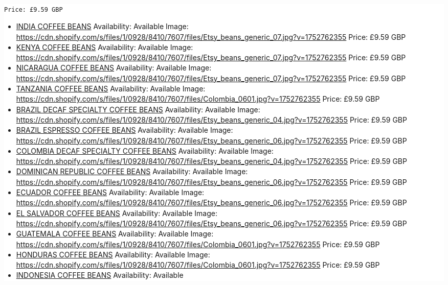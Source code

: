     Price: £9.59 GBP
  - [INDIA COFFEE BEANS](https://orovacoffee.com/products/333-g-etsy?variant=51223596400983)
    Availability: Available
    Image: https://cdn.shopify.com/s/files/1/0928/8410/7607/files/Etsy_beans_generic_07.jpg?v=1752762355
    Price: £9.59 GBP
  - [KENYA COFFEE BEANS](https://orovacoffee.com/products/333-g-etsy?variant=51223596433751)
    Availability: Available
    Image: https://cdn.shopify.com/s/files/1/0928/8410/7607/files/Etsy_beans_generic_07.jpg?v=1752762355
    Price: £9.59 GBP
  - [NICARAGUA COFFEE BEANS](https://orovacoffee.com/products/333-g-etsy?variant=51223596466519)
    Availability: Available
    Image: https://cdn.shopify.com/s/files/1/0928/8410/7607/files/Etsy_beans_generic_07.jpg?v=1752762355
    Price: £9.59 GBP
  - [TANZANIA COFFEE BEANS](https://orovacoffee.com/products/333-g-etsy?variant=51223596499287)
    Availability: Available
    Image: https://cdn.shopify.com/s/files/1/0928/8410/7607/files/Colombia_0601.jpg?v=1752762355
    Price: £9.59 GBP
  - [BRAZIL DECAF SPECIALTY COFFEE BEANS](https://orovacoffee.com/products/333-g-etsy?variant=51223596532055)
    Availability: Available
    Image: https://cdn.shopify.com/s/files/1/0928/8410/7607/files/Etsy_beans_generic_04.jpg?v=1752762355
    Price: £9.59 GBP
  - [BRAZIL ESPRESSO COFFEE BEANS](https://orovacoffee.com/products/333-g-etsy?variant=51223596564823)
    Availability: Available
    Image: https://cdn.shopify.com/s/files/1/0928/8410/7607/files/Etsy_beans_generic_06.jpg?v=1752762355
    Price: £9.59 GBP
  - [COLOMBIA DECAF SPECIALTY COFFEE BEANS](https://orovacoffee.com/products/333-g-etsy?variant=51223596597591)
    Availability: Available
    Image: https://cdn.shopify.com/s/files/1/0928/8410/7607/files/Etsy_beans_generic_04.jpg?v=1752762355
    Price: £9.59 GBP
  - [DOMINICAN REPUBLIC COFFEE BEANS](https://orovacoffee.com/products/333-g-etsy?variant=51223596630359)
    Availability: Available
    Image: https://cdn.shopify.com/s/files/1/0928/8410/7607/files/Etsy_beans_generic_06.jpg?v=1752762355
    Price: £9.59 GBP
  - [ECUADOR COFFEE BEANS](https://orovacoffee.com/products/333-g-etsy?variant=51223596663127)
    Availability: Available
    Image: https://cdn.shopify.com/s/files/1/0928/8410/7607/files/Etsy_beans_generic_06.jpg?v=1752762355
    Price: £9.59 GBP
  - [EL SALVADOR COFFEE BEANS](https://orovacoffee.com/products/333-g-etsy?variant=51223596695895)
    Availability: Available
    Image: https://cdn.shopify.com/s/files/1/0928/8410/7607/files/Etsy_beans_generic_06.jpg?v=1752762355
    Price: £9.59 GBP
  - [GUATEMALA COFFEE BEANS](https://orovacoffee.com/products/333-g-etsy?variant=51223596728663)
    Availability: Available
    Image: https://cdn.shopify.com/s/files/1/0928/8410/7607/files/Colombia_0601.jpg?v=1752762355
    Price: £9.59 GBP
  - [HONDURAS COFFEE BEANS](https://orovacoffee.com/products/333-g-etsy?variant=51223596761431)
    Availability: Available
    Image: https://cdn.shopify.com/s/files/1/0928/8410/7607/files/Colombia_0601.jpg?v=1752762355
    Price: £9.59 GBP
  - [INDONESIA COFFEE BEANS](https://orovacoffee.com/products/333-g-etsy?variant=51223596794199)
    Availability: Available